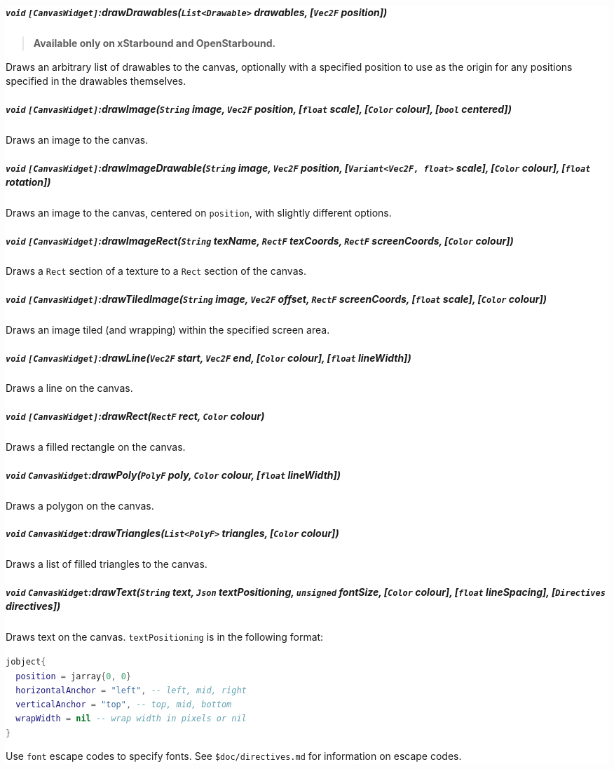 ##### `void` `[CanvasWidget]`:drawDrawables(`List<Drawable>` drawables, [`Vec2F` position])

> **Available only on xStarbound and OpenStarbound.**

Draws an arbitrary list of drawables to the canvas, optionally with a specified position to use as the origin for any positions specified in the drawables themselves.

##### `void` `[CanvasWidget]`:drawImage(`String` image, `Vec2F` position, [`float` scale], [`Color` colour], [`bool` centered])

Draws an image to the canvas.

##### `void` `[CanvasWidget]`:drawImageDrawable(`String` image, `Vec2F` position, [`Variant<Vec2F, float>` scale], [`Color` colour], [`float` rotation])

Draws an image to the canvas, centered on `position`, with slightly different options.

##### `void` `[CanvasWidget]`:drawImageRect(`String` texName, `RectF` texCoords, `RectF` screenCoords, [`Color` colour])

Draws a `Rect` section of a texture to a `Rect` section of the canvas.

##### `void` `[CanvasWidget]`:drawTiledImage(`String` image, `Vec2F` offset, `RectF` screenCoords, [`float` scale], [`Color` colour])

Draws an image tiled (and wrapping) within the specified screen area.

##### `void` `[CanvasWidget]`:drawLine(`Vec2F` start, `Vec2F` end, [`Color` colour], [`float` lineWidth])

Draws a line on the canvas.

##### `void` `[CanvasWidget]`:drawRect(`RectF` rect, `Color` colour)

Draws a filled rectangle on the canvas.

##### `void` `CanvasWidget`:drawPoly(`PolyF` poly, `Color` colour, [`float` lineWidth])

Draws a polygon on the canvas.

##### `void` `CanvasWidget`:drawTriangles(`List<PolyF>` triangles, [`Color` colour])

Draws a list of filled triangles to the canvas.

##### `void` `CanvasWidget`:drawText(`String` text, `Json` textPositioning, `unsigned` fontSize, [`Color` colour], [`float` lineSpacing], [`Directives` directives])

Draws text on the canvas. `textPositioning` is in the following format:

```lua
jobject{
  position = jarray{0, 0}
  horizontalAnchor = "left", -- left, mid, right
  verticalAnchor = "top", -- top, mid, bottom
  wrapWidth = nil -- wrap width in pixels or nil
}
```

Use `font` escape codes to specify fonts. See `$doc/directives.md` for information on escape codes.
